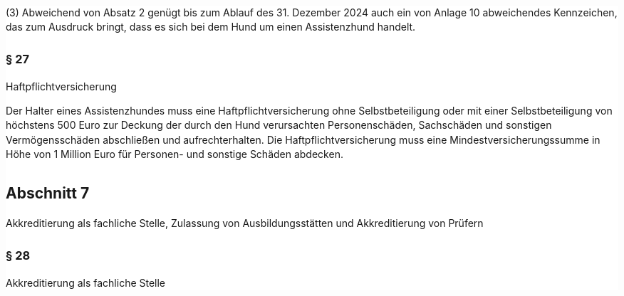 </div>

<div class="jurAbsatz">

(3) Abweichend von Absatz 2 genügt bis zum Ablauf des 31. Dezember 2024
auch ein von Anlage 10 abweichendes Kennzeichen, das zum Ausdruck
bringt, dass es sich bei dem Hund um einen Assistenzhund handelt.

</div>

</div>

</div>

</div>

<span id="BJNR243600022BJNE002900000.html"></span>

### § 27  
Haftpflichtversicherung

<div>

<div class="jnhtml">

<div>

<div class="jurAbsatz">

Der Halter eines Assistenzhundes muss eine Haftpflichtversicherung ohne
Selbstbeteiligung oder mit einer Selbstbeteiligung von höchstens 500
Euro zur Deckung der durch den Hund verursachten Personenschäden,
Sachschäden und sonstigen Vermögensschäden abschließen und
aufrechterhalten. Die Haftpflichtversicherung muss eine
Mindestversicherungssumme in Höhe von 1 Million Euro für Personen- und
sonstige Schäden abdecken.

</div>

</div>

</div>

</div>

<span id="BJNR243600022BJNG000700000.html"></span>

## Abschnitt 7  
Akkreditierung als fachliche Stelle, Zulassung von Ausbildungsstätten und Akkreditierung von Prüfern

<span id="BJNR243600022BJNE003000000.html"></span>

### § 28  
Akkreditierung als fachliche Stelle

<div>

<div class="jnhtml">
